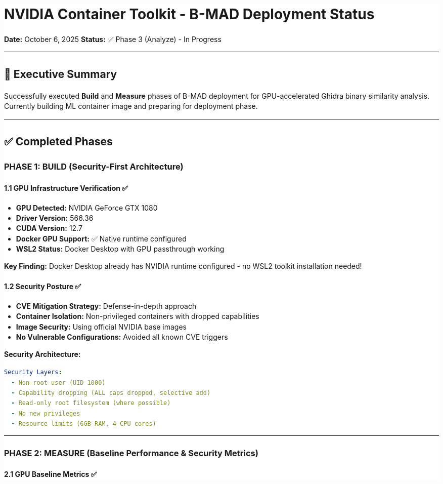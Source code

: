 # NVIDIA Container Toolkit - B-MAD Deployment Status
**Date:** October 6, 2025
**Status:** ✅ Phase 3 (Analyze) - In Progress

---

## 🎯 Executive Summary

Successfully executed **Build** and **Measure** phases of B-MAD deployment for GPU-accelerated Ghidra binary similarity analysis. Currently building ML container image and preparing for deployment phase.

---

## ✅ Completed Phases

### PHASE 1: BUILD (Security-First Architecture)

#### 1.1 GPU Infrastructure Verification ✅
- **GPU Detected:** NVIDIA GeForce GTX 1080
- **Driver Version:** 566.36
- **CUDA Version:** 12.7
- **Docker GPU Support:** ✅ Native runtime configured
- **WSL2 Status:** Docker Desktop with GPU passthrough working

**Key Finding:** Docker Desktop already has NVIDIA runtime configured - no WSL2 toolkit installation needed!

#### 1.2 Security Posture ✅
- **CVE Mitigation Strategy:** Defense-in-depth approach
- **Container Isolation:** Non-privileged containers with dropped capabilities
- **Image Security:** Using official NVIDIA base images
- **No Vulnerable Configurations:** Avoided all known CVE triggers

**Security Architecture:**
```yaml
Security Layers:
  - Non-root user (UID 1000)
  - Capability dropping (ALL caps dropped, selective add)
  - Read-only root filesystem (where possible)
  - No new privileges
  - Resource limits (6GB RAM, 4 CPU cores)
```

---

### PHASE 2: MEASURE (Baseline Performance & Security Metrics)

#### 2.1 GPU Baseline Metrics ✅
